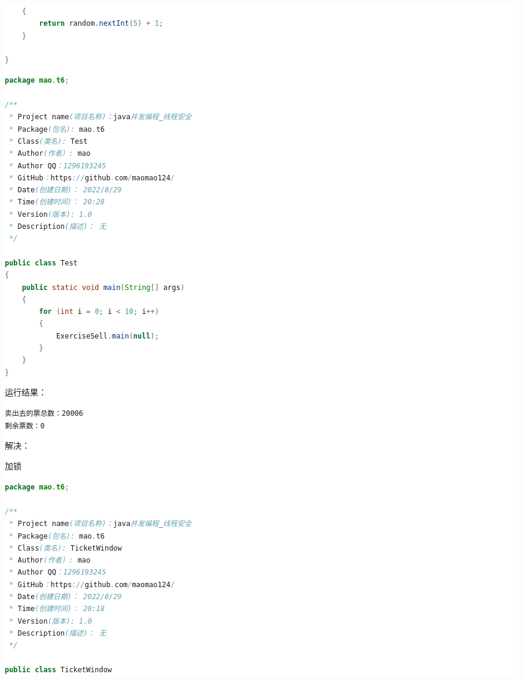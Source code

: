 ```java
    {
        return random.nextInt(5) + 1;
    }

}
```



```java
package mao.t6;

/**
 * Project name(项目名称)：java并发编程_线程安全
 * Package(包名): mao.t6
 * Class(类名): Test
 * Author(作者）: mao
 * Author QQ：1296193245
 * GitHub：https://github.com/maomao124/
 * Date(创建日期)： 2022/8/29
 * Time(创建时间)： 20:28
 * Version(版本): 1.0
 * Description(描述)： 无
 */

public class Test
{
    public static void main(String[] args)
    {
        for (int i = 0; i < 10; i++)
        {
            ExerciseSell.main(null);
        }
    }
}
```



运行结果：

```sh
卖出去的票总数：20006
剩余票数：0
```



解决：

加锁

```java
package mao.t6;

/**
 * Project name(项目名称)：java并发编程_线程安全
 * Package(包名): mao.t6
 * Class(类名): TicketWindow
 * Author(作者）: mao
 * Author QQ：1296193245
 * GitHub：https://github.com/maomao124/
 * Date(创建日期)： 2022/8/29
 * Time(创建时间)： 20:18
 * Version(版本): 1.0
 * Description(描述)： 无
 */

public class TicketWindow
```